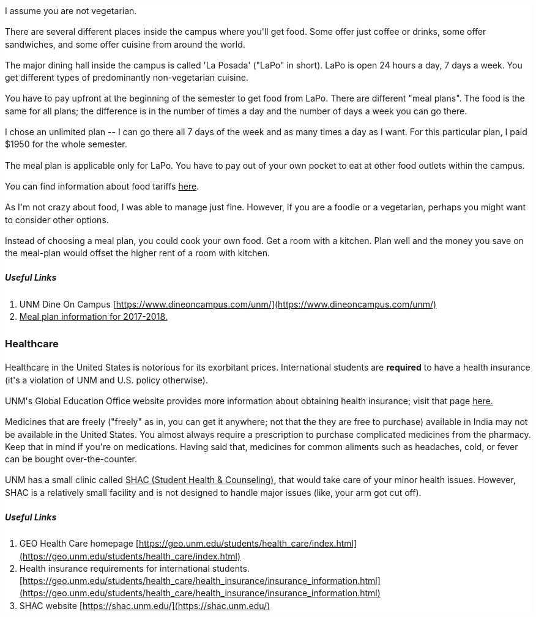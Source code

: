 I assume you are not vegetarian.

There are several different places inside the campus where you'll get food. Some offer just coffee or drinks, some offer sandwiches, and some offer cuisine from around the world.

The major dining hall inside the campus is called 'La Posada' ("LaPo" in short). LaPo is open 24 hours a day, 7 days a week. You get different types of predominantly non-vegetarian cuisine.

You have to pay upfront at the beginning of the semester to get food from LaPo. There are different "meal plans". The food is the same for all plans; the difference is in the number of times a day and the number of days a week you can go there.

I chose an unlimited plan -- I can go there all 7 days of the week and as many times a day as I want. For this particular plan, I paid $1950 for the whole semester.

The meal plan is applicable only for LaPo. You have to pay out of your own pocket to eat at other food outlets within the campus.

You can find information about food tariffs [here](https://www.dineoncampus.com/unm/for-residents).

As I'm not crazy about food, I was able to manage just fine. However, if you are a foodie or a vegetarian, perhaps you might want to consider other options.

Instead of choosing a meal plan, you could cook your own food. Get a room with a kitchen. Plan well and the money you save on the meal-plan would offset the higher rent of a room with kitchen.

##### Useful Links
1. UNM Dine On Campus [https://www.dineoncampus.com/unm/](https://www.dineoncampus.com/unm/)
2. [Meal plan information for 2017-2018.](http://lobocard.unm.edu/Dining-club-plans/meal-plans-2017-2018.html)


### Healthcare
Healthcare in the United States is notorious for its exorbitant prices. International students are **required** to have a health insurance (it's a violation of UNM and U.S. policy otherwise).

UNM's Global Education Office website provides more information about obtaining health insurance; visit that page [here.](https://geo.unm.edu/students/health_care/index.html)

Medicines that are freely ("freely" as in, you can get it anywhere; not that the they are free to purchase) available in India may not be available in the United States. You almost always require a prescription to purchase complicated medicines from the pharmacy. Keep that in mind if you're on medications. Having said that, medicines for common aliments such as headaches, cold, or fever can be bought over-the-counter.

UNM has a small clinic called [SHAC (Student Health & Counseling)](https://shac.unm.edu/), that would take care of your minor health issues. However, SHAC is a relatively small facility and is not designed to handle major issues (like, your arm got cut off).

##### Useful Links
1. GEO Health Care homepage [https://geo.unm.edu/students/health_care/index.html](https://geo.unm.edu/students/health_care/index.html)
2. Health insurance requirements for international students. <br> [https://geo.unm.edu/students/health_care/health_insurance/insurance_information.html](https://geo.unm.edu/students/health_care/health_insurance/insurance_information.html)
3. SHAC website [https://shac.unm.edu/](https://shac.unm.edu/)
